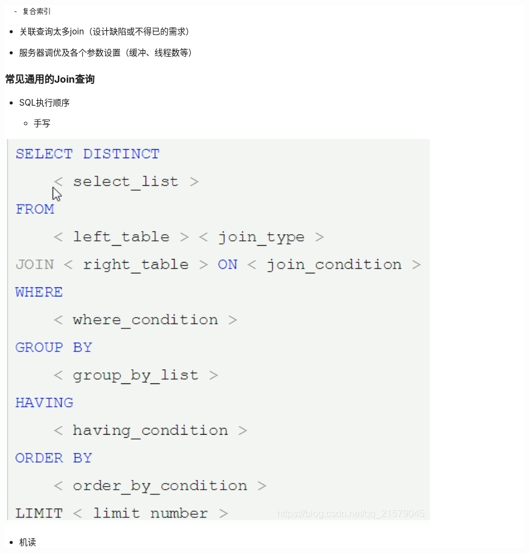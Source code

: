       - 复合索引

   - 关联查询太多join（设计缺陷或不得已的需求）

   - 服务器调优及各个参数设置（缓冲、线程数等）

### 常见通用的Join查询

- SQL执行顺序

   -  手写

![img](mysql尚硅谷高级.assets/20190810124927874.png)

   -  机读
